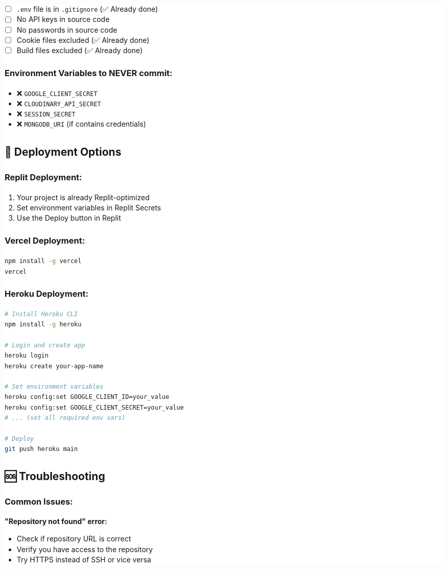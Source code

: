 - [ ] `.env` file is in `.gitignore` (✅ Already done)
- [ ] No API keys in source code
- [ ] No passwords in source code
- [ ] Cookie files excluded (✅ Already done)
- [ ] Build files excluded (✅ Already done)

### Environment Variables to NEVER commit:
- ❌ `GOOGLE_CLIENT_SECRET`
- ❌ `CLOUDINARY_API_SECRET`
- ❌ `SESSION_SECRET`
- ❌ `MONGODB_URI` (if contains credentials)

## 🚀 Deployment Options

### Replit Deployment:
1. Your project is already Replit-optimized
2. Set environment variables in Replit Secrets
3. Use the Deploy button in Replit

### Vercel Deployment:
```bash
npm install -g vercel
vercel
```

### Heroku Deployment:
```bash
# Install Heroku CLI
npm install -g heroku

# Login and create app
heroku login
heroku create your-app-name

# Set environment variables
heroku config:set GOOGLE_CLIENT_ID=your_value
heroku config:set GOOGLE_CLIENT_SECRET=your_value
# ... (set all required env vars)

# Deploy
git push heroku main
```

## 🆘 Troubleshooting

### Common Issues:

**"Repository not found" error:**
- Check if repository URL is correct
- Verify you have access to the repository
- Try HTTPS instead of SSH or vice versa
